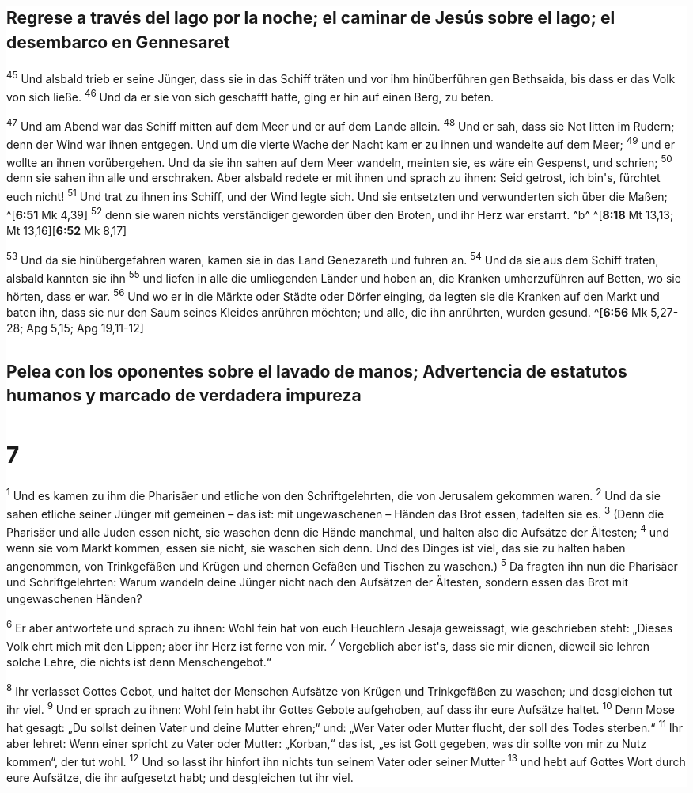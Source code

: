 ## Regrese a través del lago por la noche; el caminar de Jesús sobre el lago; el desembarco en Gennesaret
<sup class='bibleverse'>45</sup> Und alsbald trieb er seine Jünger, dass sie in das Schiff träten und vor ihm hinüberführen gen Bethsaida, bis dass er das Volk von sich ließe. <sup class='bibleverse'>46</sup> Und da er sie von sich geschafft hatte, ging er hin auf einen Berg, zu beten. 

<sup class='bibleverse'>47</sup> Und am Abend war das Schiff mitten auf dem Meer und er auf dem Lande allein. <sup class='bibleverse'>48</sup> Und er sah, dass sie Not litten im Rudern; denn der Wind war ihnen entgegen. Und um die vierte Wache der Nacht kam er zu ihnen und wandelte auf dem Meer; <sup class='bibleverse'>49</sup> und er wollte an ihnen vorübergehen. Und da sie ihn sahen auf dem Meer wandeln, meinten sie, es wäre ein Gespenst, und schrien; <sup class='bibleverse'>50</sup> denn sie sahen ihn alle und erschraken. Aber alsbald redete er mit ihnen und sprach zu ihnen: Seid getrost, ich bin's, fürchtet euch nicht! <sup class='bibleverse'>51</sup> Und trat zu ihnen ins Schiff, und der Wind legte sich. Und sie entsetzten und verwunderten sich über die Maßen; ^[**6:51** Mk 4,39] <sup class='bibleverse'>52</sup> denn sie waren nichts verständiger geworden über den Broten, und ihr Herz war erstarrt. ^b^ 
 ^[**8:18** Mt 13,13; Mt 13,16][**6:52** Mk 8,17]

<sup class='bibleverse'>53</sup> Und da sie hinübergefahren waren, kamen sie in das Land Genezareth und fuhren an. <sup class='bibleverse'>54</sup> Und da sie aus dem Schiff traten, alsbald kannten sie ihn <sup class='bibleverse'>55</sup> und liefen in alle die umliegenden Länder und hoben an, die Kranken umherzuführen auf Betten, wo sie hörten, dass er war. <sup class='bibleverse'>56</sup> Und wo er in die Märkte oder Städte oder Dörfer einging, da legten sie die Kranken auf den Markt und baten ihn, dass sie nur den Saum seines Kleides anrühren möchten; und alle, die ihn anrührten, wurden gesund. ^[**6:56** Mk 5,27-28; Apg 5,15; Apg 19,11-12] 


## Pelea con los oponentes sobre el lavado de manos; Advertencia de estatutos humanos y marcado de verdadera impureza
# 7
<sup class='bibleverse'>1</sup> Und es kamen zu ihm die Pharisäer und etliche von den Schriftgelehrten, die von Jerusalem gekommen waren. <sup class='bibleverse'>2</sup> Und da sie sahen etliche seiner Jünger mit gemeinen – das ist: mit ungewaschenen – Händen das Brot essen, tadelten sie es. <sup class='bibleverse'>3</sup> (Denn die Pharisäer und alle Juden essen nicht, sie waschen denn die Hände manchmal, und halten also die Aufsätze der Ältesten; <sup class='bibleverse'>4</sup> und wenn sie vom Markt kommen, essen sie nicht, sie waschen sich denn. Und des Dinges ist viel, das sie zu halten haben angenommen, von Trinkgefäßen und Krügen und ehernen Gefäßen und Tischen zu waschen.) <sup class='bibleverse'>5</sup> Da fragten ihn nun die Pharisäer und Schriftgelehrten: Warum wandeln deine Jünger nicht nach den Aufsätzen der Ältesten, sondern essen das Brot mit ungewaschenen Händen? 

<sup class='bibleverse'>6</sup> Er aber antwortete und sprach zu ihnen: Wohl fein hat von euch Heuchlern Jesaja geweissagt, wie geschrieben steht: „Dieses Volk ehrt mich mit den Lippen; aber ihr Herz ist ferne von mir. <sup class='bibleverse'>7</sup> Vergeblich aber ist's, dass sie mir dienen, dieweil sie lehren solche Lehre, die nichts ist denn Menschengebot.“ 

<sup class='bibleverse'>8</sup> Ihr verlasset Gottes Gebot, und haltet der Menschen Aufsätze von Krügen und Trinkgefäßen zu waschen; und desgleichen tut ihr viel. <sup class='bibleverse'>9</sup> Und er sprach zu ihnen: Wohl fein habt ihr Gottes Gebote aufgehoben, auf dass ihr eure Aufsätze haltet. <sup class='bibleverse'>10</sup> Denn Mose hat gesagt: „Du sollst deinen Vater und deine Mutter ehren;“ und: „Wer Vater oder Mutter flucht, der soll des Todes sterben.“ <sup class='bibleverse'>11</sup> Ihr aber lehret: Wenn einer spricht zu Vater oder Mutter: „Korban,“ das ist, „es ist Gott gegeben, was dir sollte von mir zu Nutz kommen“, der tut wohl. <sup class='bibleverse'>12</sup> Und so lasst ihr hinfort ihn nichts tun seinem Vater oder seiner Mutter <sup class='bibleverse'>13</sup> und hebt auf Gottes Wort durch eure Aufsätze, die ihr aufgesetzt habt; und desgleichen tut ihr viel. 
